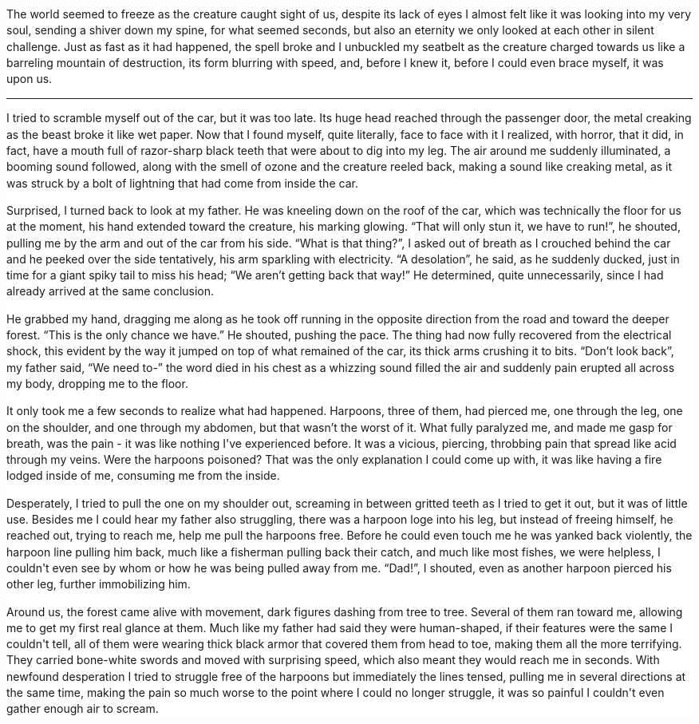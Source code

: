 The world seemed to freeze as the creature caught sight of us, despite its lack of eyes I almost felt like it was looking into my very soul, sending a shiver down my spine, for what seemed seconds, but also an eternity  we only  looked at each other in silent challenge. Just as fast as it had happened, the spell broke and I unbuckled my seatbelt as the creature charged towards us like a barreling mountain of destruction,  its form blurring with speed, and, before I knew it, before I could even brace myself,  it was upon us.  

_____________


I tried to scramble myself out of the car, but it was too late. Its huge head reached through the passenger door, the metal creaking as the beast broke it like wet paper. Now that I found myself, quite literally, face to face with it I realized, with horror,  that it did, in fact, have a mouth full of razor-sharp black teeth that were about to dig into my leg. The air around me suddenly illuminated, a booming sound followed, along with the smell of ozone and the creature reeled back, making a sound like creaking metal,  as it was struck by a bolt of lightning that had come from inside the car.

Surprised, I turned back to look at my father. He was kneeling down on the roof of the car, which was technically the floor for us at the moment, his hand extended toward the creature, his marking glowing. “That will only stun it, we have to run!”, he shouted, pulling me by the arm and out of the car from his side. “What is that thing?”, I asked out of breath as I crouched behind the car and he peeked over the side tentatively, his arm sparkling with electricity. “A desolation”, he said, as he suddenly ducked, just in time for a giant spiky tail to miss his head; “We aren’t getting back that way!” He determined, quite unnecessarily, since I had already arrived at the same conclusion. 

He grabbed my hand, dragging me along as he took off running in the opposite direction from the road and toward the deeper forest. “This is the only chance we have.” He shouted, pushing the pace. The thing had now fully recovered from the electrical shock, this evident by the way it jumped on top of what remained of the car, its thick arms crushing it to bits. “Don’t look back”, my father said, “We need to-” the word died in his chest as a whizzing sound filled the air and suddenly pain erupted all across my body, dropping me to the floor.

It only took me a few seconds to realize what had happened. Harpoons, three of them, had pierced me, one through the leg, one on the shoulder, and one through my abdomen, but that wasn’t the worst of it. What fully paralyzed me, and made me gasp for breath, was the pain - it was like nothing I've experienced before. It was a vicious, piercing,  throbbing pain that spread like acid through my veins. Were the harpoons poisoned? That was the only explanation I could come up with,  it was like having a fire lodged inside of me, consuming me from the inside. 

Desperately, I tried to pull the one on my shoulder out, screaming in between gritted teeth as I tried to get it out, but it was of little use. Besides me I could hear my father also struggling, there was a harpoon loge into his leg, but instead of freeing himself, he reached out, trying to reach me, help me pull the harpoons free. Before he could even touch me he was yanked back violently, the harpoon line pulling him back, much like a fisherman pulling back their catch, and much like most fishes, we were helpless, I couldn't even see by whom or how he was being pulled away from me. “Dad!”, I shouted, even as another harpoon pierced his other leg, further immobilizing him.

Around us, the forest came alive with movement, dark figures dashing from tree to tree. Several of them ran toward me, allowing me to get my first real glance at them. Much like my father had said they were human-shaped, if their features were the same I couldn't tell, all of them were wearing thick black armor that covered them from head to toe, making them all the more terrifying. They carried bone-white swords and moved with surprising speed, which also meant they would reach me in seconds. With newfound desperation I tried to struggle free of the harpoons but immediately the lines tensed, pulling me in several directions at the same time,  making the pain so much worse to the point  where I could no longer struggle, it was so painful I couldn't even gather enough air to scream.
